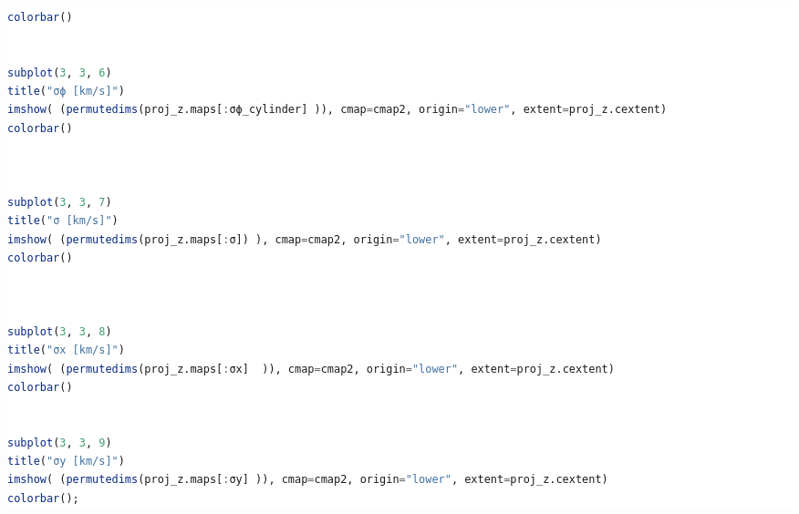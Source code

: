 ```julia
colorbar()


subplot(3, 3, 6)
title("σϕ [km/s]")
imshow( (permutedims(proj_z.maps[:σϕ_cylinder] )), cmap=cmap2, origin="lower", extent=proj_z.cextent)
colorbar()



subplot(3, 3, 7)
title("σ [km/s]")
imshow( (permutedims(proj_z.maps[:σ]) ), cmap=cmap2, origin="lower", extent=proj_z.cextent)
colorbar()



subplot(3, 3, 8)
title("σx [km/s]")
imshow( (permutedims(proj_z.maps[:σx]  )), cmap=cmap2, origin="lower", extent=proj_z.cextent)
colorbar()


subplot(3, 3, 9)
title("σy [km/s]")
imshow( (permutedims(proj_z.maps[:σy] )), cmap=cmap2, origin="lower", extent=proj_z.cextent)
colorbar();
```


    